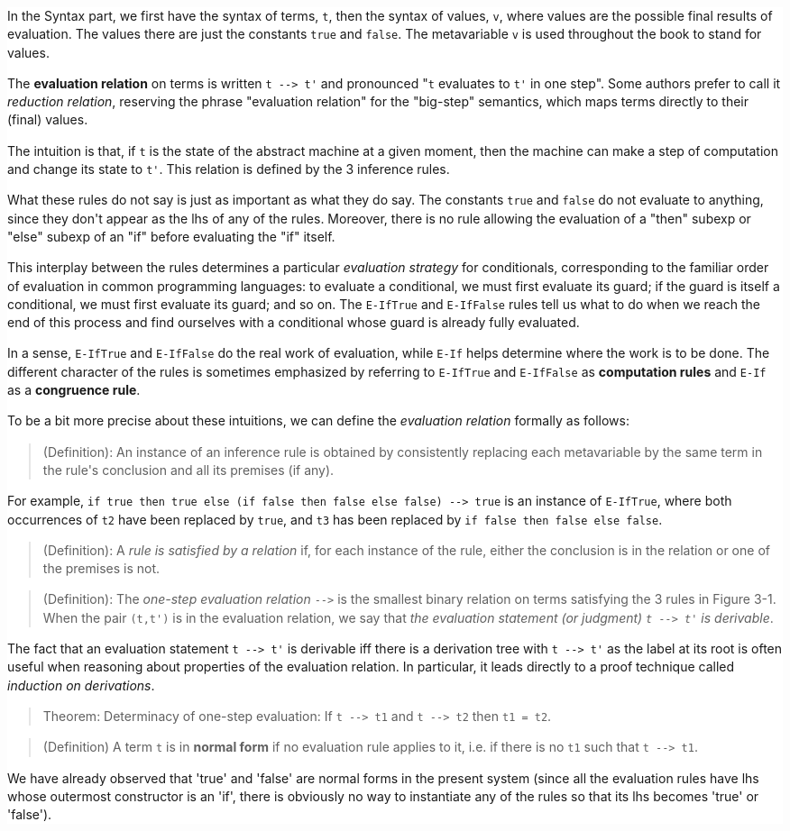 
In the Syntax part, we first have the syntax of terms, `t`, then the syntax of values, `v`, where values are the possible final results of evaluation. The values there are just the constants `true` and `false`. The metavariable `v` is used throughout the book to stand for values.

The **evaluation relation** on terms is written `t --> t'` and pronounced "`t` evaluates to `t'` in one step". Some authors prefer to call it *reduction relation*, reserving the phrase "evaluation relation" for the "big-step" semantics, which maps terms directly to their (final) values.

The intuition is that, if `t` is the state of the abstract machine at a given moment, then the machine can make a step of computation and change its state to `t'`. This relation is defined by the 3 inference rules.

What these rules do not say is just as important as what they do say. The constants `true` and `false` do not evaluate to anything, since they don't appear as the lhs of any of the rules. Moreover, there is no rule allowing the evaluation of a "then" subexp or "else" subexp of an "if" before evaluating the "if" itself.

This interplay between the rules determines a particular *evaluation strategy* for conditionals, corresponding to the familiar order of evaluation in common programming languages: to evaluate a conditional, we must first evaluate its guard; if the guard is itself a conditional, we must first evaluate its guard; and so on. The `E-IfTrue` and `E-IfFalse` rules tell us what to do when we reach the end of this process and find ourselves with a conditional whose guard is already fully evaluated.

In a sense, `E-IfTrue` and `E-IfFalse` do the real work of evaluation, while `E-If` helps determine where the work is to be done. The different character of the rules is sometimes emphasized by referring to `E-IfTrue` and `E-IfFalse` as **computation rules** and `E-If` as a **congruence rule**.

To be a bit more precise about these intuitions, we can define the *evaluation relation* formally as follows:

>(Definition): An instance of an inference rule is obtained by consistently replacing each metavariable by the same term in the rule's conclusion and all its premises (if any).

For example, `if true then true else (if false then false else false) --> true` is an instance of `E-IfTrue`, where both occurrences of `t2` have been replaced by `true`, and `t3` has been replaced by `if false then false else false`.

>(Definition): A *rule is satisfied by a relation* if, for each instance of the rule, either the conclusion is in the relation or one of the premises is not.

>(Definition): The *one-step evaluation relation* `-->` is the smallest binary relation on terms satisfying the 3 rules in Figure 3-1. When the pair `(t,t')` is in the evaluation relation, we say that *the evaluation statement (or judgment) `t --> t'` is derivable*.




The fact that an evaluation statement `t --> t'` is derivable iff there is a derivation tree with `t --> t'` as the label at its root is often useful when reasoning about properties of the evaluation relation. In particular, it leads directly to a proof technique called *induction on derivations*.

>Theorem: Determinacy of one-step evaluation: 
>If `t --> t1` and `t --> t2` then `t1 = t2`.


>(Definition) A term `t` is in **normal form** if no evaluation rule applies to it, i.e. if there is no `t1` such that `t --> t1`.

We have already observed that 'true' and 'false' are normal forms in the present system (since all the evaluation rules have lhs whose outermost constructor is an 'if', there is obviously no way to instantiate any of the rules so that its lhs becomes 'true' or 'false').
